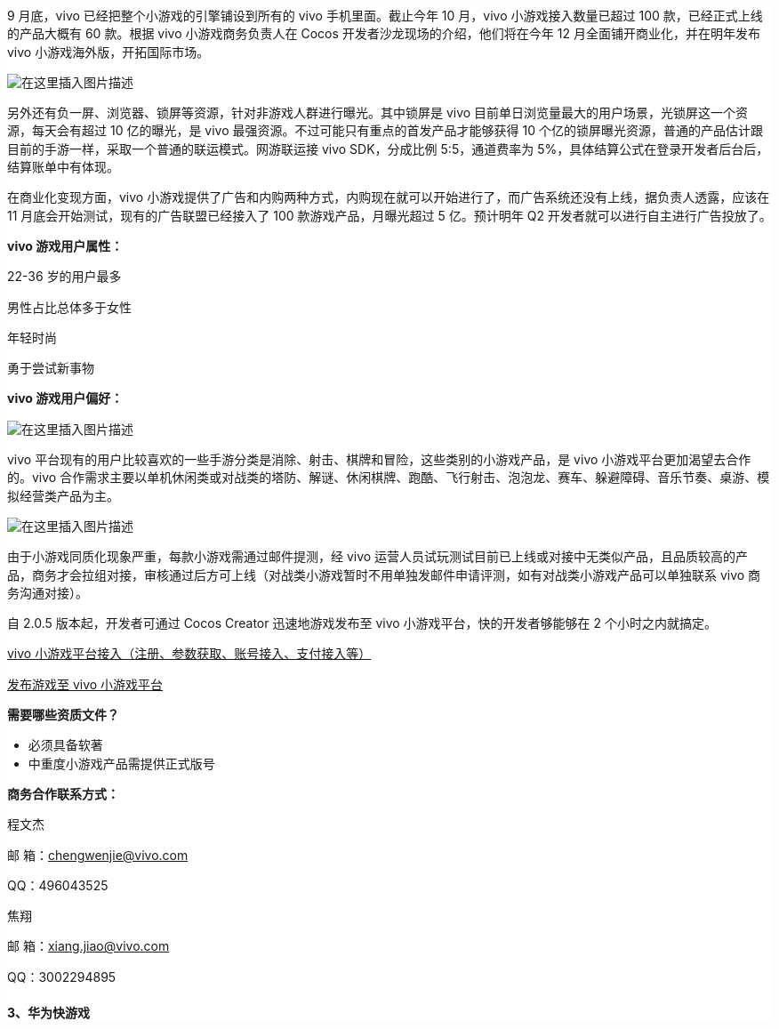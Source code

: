9 月底，vivo 已经把整个小游戏的引擎铺设到所有的 vivo 手机里面。截止今年 10 月，vivo 小游戏接入数量已超过 100 款，已经正式上线的产品大概有 60 款。根据 vivo 小游戏商务负责人在 Cocos 开发者沙龙现场的介绍，他们将在今年 12 月全面铺开商业化，并在明年发布 vivo 小游戏海外版，开拓国际市场。
  
![在这里插入图片描述](https://i-blog.csdnimg.cn/blog_migrate/9e52be6cf9228f785f2b3863401b08f7.jpeg)

另外还有负一屏、浏览器、锁屏等资源，针对非游戏人群进行曝光。其中锁屏是 vivo 目前单日浏览量最大的用户场景，光锁屏这一个资源，每天会有超过 10 亿的曝光，是 vivo 最强资源。不过可能只有重点的首发产品才能够获得 10 个亿的锁屏曝光资源，普通的产品估计跟目前的手游一样，采取一个普通的联运模式。网游联运接 vivo SDK，分成比例 5:5，通道费率为 5%，具体结算公式在登录开发者后台后，结算账单中有体现。

在商业化变现方面，vivo 小游戏提供了广告和内购两种方式，内购现在就可以开始进行了，而广告系统还没有上线，据负责人透露，应该在 11 月底会开始测试，现有的广告联盟已经接入了 100 款游戏产品，月曝光超过 5 亿。预计明年 Q2 开发者就可以进行自主进行广告投放了。

**vivo 游戏用户属性：**

22-36 岁的用户最多

男性占比总体多于女性

年轻时尚

勇于尝试新事物

**vivo 游戏用户偏好：**

![在这里插入图片描述](https://i-blog.csdnimg.cn/blog_migrate/d1f8615900d72929db8a3838fb4c02fd.png)

vivo 平台现有的用户比较喜欢的一些手游分类是消除、射击、棋牌和冒险，这些类别的小游戏产品，是 vivo 小游戏平台更加渴望去合作的。vivo 合作需求主要以单机休闲类或对战类的塔防、解谜、休闲棋牌、跑酷、飞行射击、泡泡龙、赛车、躲避障碍、音乐节奏、桌游、模拟经营类产品为主。

![在这里插入图片描述](https://i-blog.csdnimg.cn/blog_migrate/862d38bb6589c198e2f82b31fa4025e5.jpeg)
  
由于小游戏同质化现象严重，每款小游戏需通过邮件提测，经 vivo 运营人员试玩测试目前已上线或对接中无类似产品，且品质较高的产品，商务才会拉组对接，审核通过后方可上线（对战类小游戏暂时不用单独发邮件申请评测，如有对战类小游戏产品可以单独联系 vivo 商务沟通对接）。

自 2.0.5 版本起，开发者可通过 Cocos Creator 迅速地游戏发布至 vivo 小游戏平台，快的开发者够能够在 2 个小时之内就搞定。

[vivo 小游戏平台接入（注册、参数获取、账号接入、支付接入等）](https://dev.vivo.com.cn/documentCenter/doc/142)

[发布游戏至 vivo 小游戏平台](https://docs.cocos.com/creator/manual/zh/publish/publish-vivo-instant-games.html)

**需要哪些资质文件？**

* 必须具备软著
* 中重度小游戏产品需提供正式版号

**商务合作联系方式：**

程文杰

邮 箱：chengwenjie@vivo.com

QQ：496043525

焦翔

邮 箱：xiang.jiao@vivo.com

QQ：3002294895

#### 3、华为快游戏
